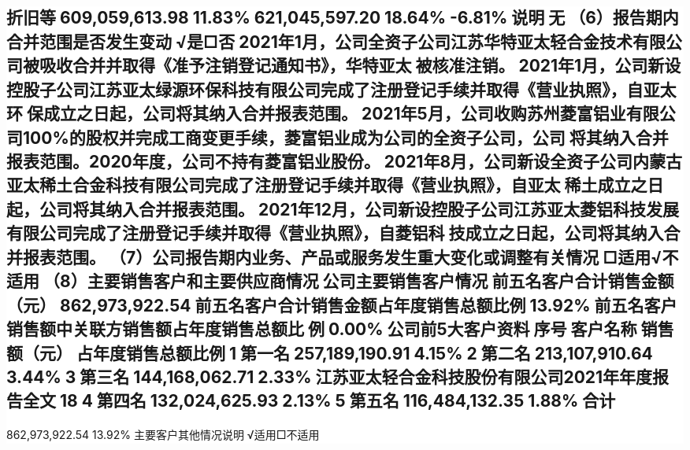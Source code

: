 折旧等
609,059,613.98
11.83%
621,045,597.20
18.64%
-6.81%
说明
无
（6）报告期内合并范围是否发生变动
√是□否
2021年1月，公司全资子公司江苏华特亚太轻合金技术有限公司被吸收合并并取得《准予注销登记通知书》，华特亚太
被核准注销。
2021年1月，公司新设控股子公司江苏亚太绿源环保科技有限公司完成了注册登记手续并取得《营业执照》，自亚太环
保成立之日起，公司将其纳入合并报表范围。
2021年5月，公司收购苏州菱富铝业有限公司100%的股权并完成工商变更手续，菱富铝业成为公司的全资子公司，公司
将其纳入合并报表范围。2020年度，公司不持有菱富铝业股份。
2021年8月，公司新设全资子公司内蒙古亚太稀土合金科技有限公司完成了注册登记手续并取得《营业执照》，自亚太
稀土成立之日起，公司将其纳入合并报表范围。
2021年12月，公司新设控股子公司江苏亚太菱铝科技发展有限公司完成了注册登记手续并取得《营业执照》，自菱铝科
技成立之日起，公司将其纳入合并报表范围。
（7）公司报告期内业务、产品或服务发生重大变化或调整有关情况
□适用√不适用
（8）主要销售客户和主要供应商情况
公司主要销售客户情况
前五名客户合计销售金额（元）
862,973,922.54
前五名客户合计销售金额占年度销售总额比例
13.92%
前五名客户销售额中关联方销售额占年度销售总额比
例
0.00%
公司前5大客户资料
序号
客户名称
销售额（元）
占年度销售总额比例
1
第一名
257,189,190.91
4.15%
2
第二名
213,107,910.64
3.44%
3
第三名
144,168,062.71
2.33%
江苏亚太轻合金科技股份有限公司2021年年度报告全文
18
4
第四名
132,024,625.93
2.13%
5
第五名
116,484,132.35
1.88%
合计
--
862,973,922.54
13.92%
主要客户其他情况说明
√适用□不适用